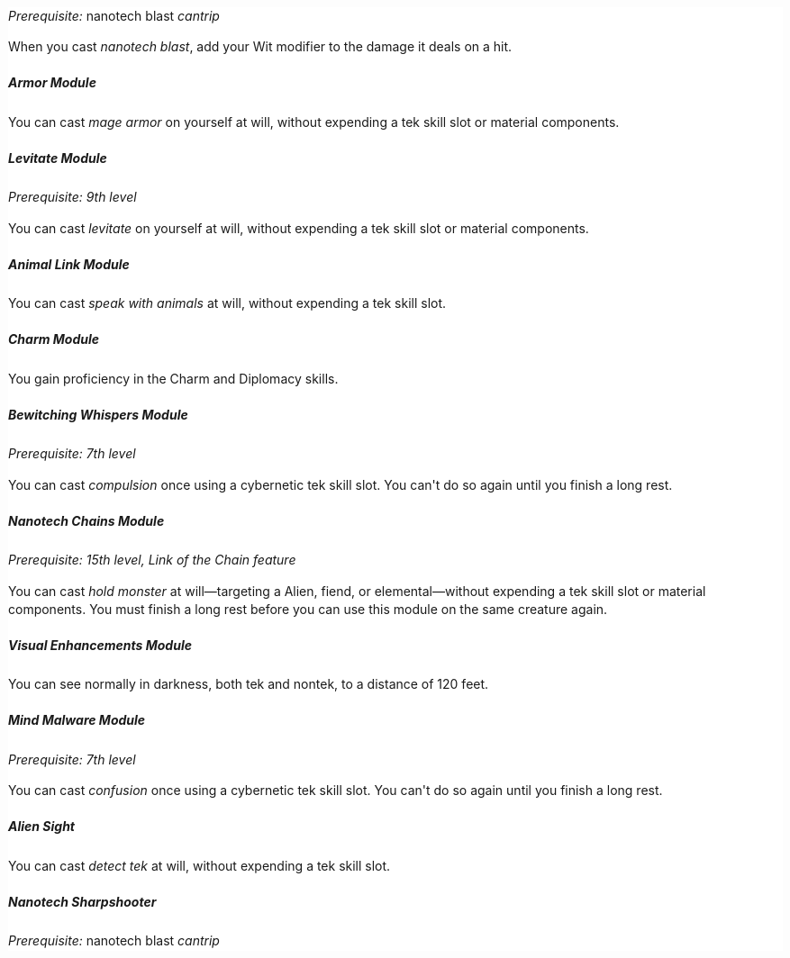*Prerequisite:* nanotech blast *cantrip*

When you cast *nanotech blast*, add your Wit modifier to the damage it deals on a hit.

##### Armor Module

You can cast *mage armor* on yourself at will, without expending a tek skill slot or material components.

##### Levitate Module

*Prerequisite: 9th level*

You can cast *levitate* on yourself at will, without expending a tek skill slot or material components.


```
```

##### Animal Link Module

You can cast *speak with animals* at will, without expending a tek skill slot.

##### Charm Module

You gain proficiency in the Charm and Diplomacy skills.

##### Bewitching Whispers Module

*Prerequisite: 7th level*

You can cast *compulsion* once using a cybernetic tek skill slot. You can't do so again until you finish a long rest.

##### Nanotech Chains Module

*Prerequisite: 15th level, Link of the Chain feature*

You can cast *hold monster* at will—targeting a Alien, fiend, or elemental—without expending a tek skill slot or material components. You must finish a long rest before you can use this module on the same creature again.

##### Visual Enhancements Module

You can see normally in darkness, both tek and nontek, to a distance of 120 feet.

##### Mind Malware Module

*Prerequisite: 7th level*

You can cast *confusion* once using a cybernetic tek skill slot. You can't do so again until you finish a long rest.

##### Alien Sight

You can cast *detect tek* at will, without expending a tek skill slot.

##### Nanotech Sharpshooter

*Prerequisite:* nanotech blast *cantrip*
